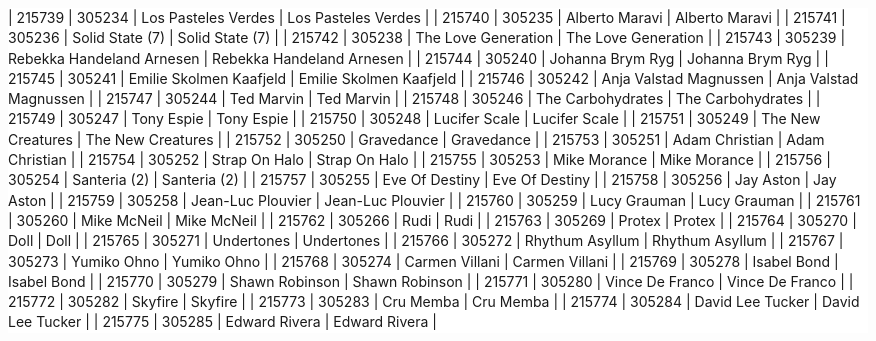 | 215739 | 305234 | Los Pasteles Verdes | Los Pasteles Verdes |
| 215740 | 305235 | Alberto Maravi | Alberto Maravi |
| 215741 | 305236 | Solid State (7) | Solid State (7) |
| 215742 | 305238 | The Love Generation | The Love Generation |
| 215743 | 305239 | Rebekka Handeland Arnesen | Rebekka Handeland Arnesen |
| 215744 | 305240 | Johanna Brym Ryg | Johanna Brym Ryg |
| 215745 | 305241 | Emilie Skolmen Kaafjeld | Emilie Skolmen Kaafjeld |
| 215746 | 305242 | Anja Valstad Magnussen | Anja Valstad Magnussen |
| 215747 | 305244 | Ted Marvin | Ted Marvin |
| 215748 | 305246 | The Carbohydrates | The Carbohydrates |
| 215749 | 305247 | Tony Espie | Tony Espie |
| 215750 | 305248 | Lucifer Scale | Lucifer Scale |
| 215751 | 305249 | The New Creatures | The New Creatures |
| 215752 | 305250 | Gravedance | Gravedance |
| 215753 | 305251 | Adam Christian | Adam Christian |
| 215754 | 305252 | Strap On Halo | Strap On Halo |
| 215755 | 305253 | Mike Morance | Mike Morance |
| 215756 | 305254 | Santeria (2) | Santeria (2) |
| 215757 | 305255 | Eve Of Destiny | Eve Of Destiny |
| 215758 | 305256 | Jay Aston | Jay Aston |
| 215759 | 305258 | Jean-Luc Plouvier | Jean-Luc Plouvier |
| 215760 | 305259 | Lucy Grauman | Lucy Grauman |
| 215761 | 305260 | Mike McNeil | Mike McNeil |
| 215762 | 305266 | Rudi | Rudi |
| 215763 | 305269 | Protex | Protex |
| 215764 | 305270 | Doll | Doll |
| 215765 | 305271 | Undertones | Undertones |
| 215766 | 305272 | Rhythum Asyllum | Rhythum Asyllum |
| 215767 | 305273 | Yumiko Ohno | Yumiko Ohno |
| 215768 | 305274 | Carmen Villani | Carmen Villani |
| 215769 | 305278 | Isabel Bond | Isabel Bond |
| 215770 | 305279 | Shawn Robinson | Shawn Robinson |
| 215771 | 305280 | Vince De Franco | Vince De Franco |
| 215772 | 305282 | Skyfire | Skyfire |
| 215773 | 305283 | Cru Memba | Cru Memba |
| 215774 | 305284 | David Lee Tucker | David Lee Tucker |
| 215775 | 305285 | Edward Rivera | Edward Rivera |